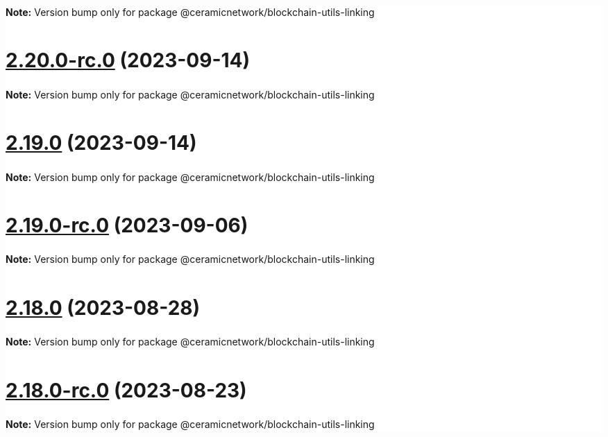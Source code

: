 **Note:** Version bump only for package @ceramicnetwork/blockchain-utils-linking





# [2.20.0-rc.0](https://github.com/ceramicnetwork/js-ceramic/compare/@ceramicnetwork/blockchain-utils-linking@2.19.0...@ceramicnetwork/blockchain-utils-linking@2.20.0-rc.0) (2023-09-14)

**Note:** Version bump only for package @ceramicnetwork/blockchain-utils-linking





# [2.19.0](https://github.com/ceramicnetwork/js-ceramic/compare/@ceramicnetwork/blockchain-utils-linking@2.19.0-rc.0...@ceramicnetwork/blockchain-utils-linking@2.19.0) (2023-09-14)

**Note:** Version bump only for package @ceramicnetwork/blockchain-utils-linking





# [2.19.0-rc.0](https://github.com/ceramicnetwork/js-ceramic/compare/@ceramicnetwork/blockchain-utils-linking@2.18.0...@ceramicnetwork/blockchain-utils-linking@2.19.0-rc.0) (2023-09-06)

**Note:** Version bump only for package @ceramicnetwork/blockchain-utils-linking





# [2.18.0](https://github.com/ceramicnetwork/js-ceramic/compare/@ceramicnetwork/blockchain-utils-linking@2.18.0-rc.0...@ceramicnetwork/blockchain-utils-linking@2.18.0) (2023-08-28)

**Note:** Version bump only for package @ceramicnetwork/blockchain-utils-linking





# [2.18.0-rc.0](https://github.com/ceramicnetwork/js-ceramic/compare/@ceramicnetwork/blockchain-utils-linking@2.17.0...@ceramicnetwork/blockchain-utils-linking@2.18.0-rc.0) (2023-08-23)

**Note:** Version bump only for package @ceramicnetwork/blockchain-utils-linking

